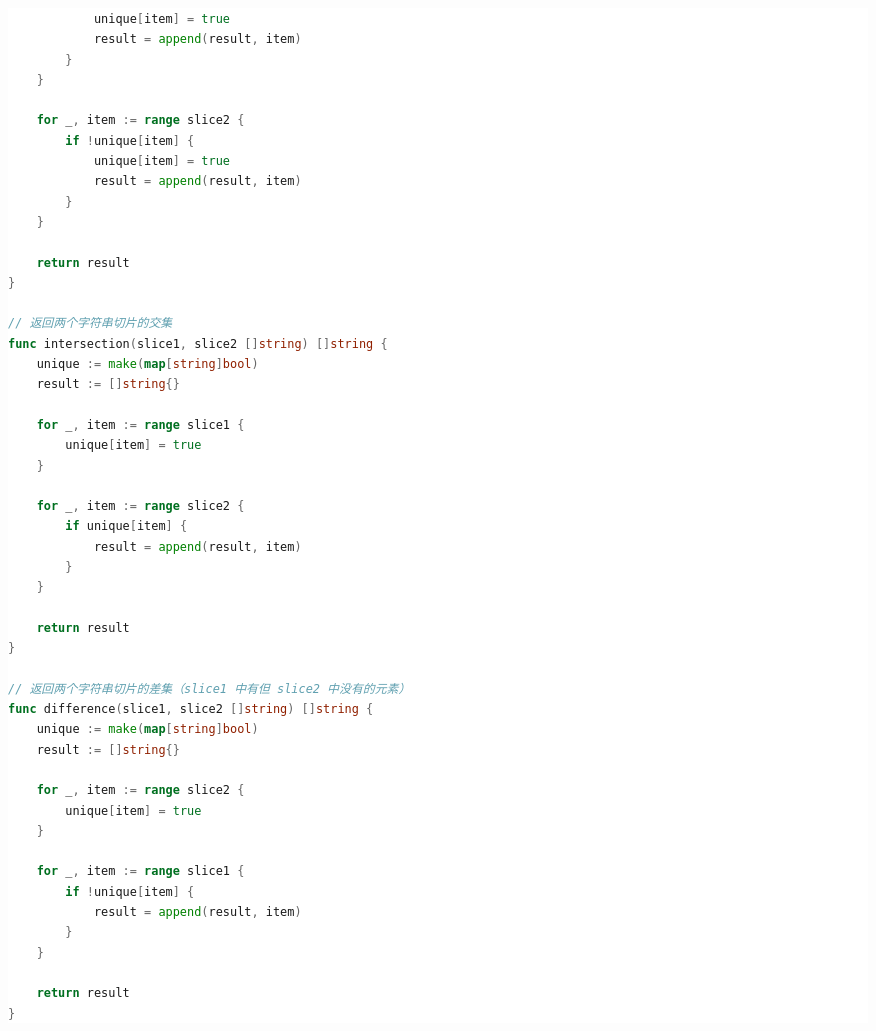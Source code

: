 ```go
			unique[item] = true
			result = append(result, item)
		}
	}

	for _, item := range slice2 {
		if !unique[item] {
			unique[item] = true
			result = append(result, item)
		}
	}

	return result
}

// 返回两个字符串切片的交集
func intersection(slice1, slice2 []string) []string {
	unique := make(map[string]bool)
	result := []string{}

	for _, item := range slice1 {
		unique[item] = true
	}

	for _, item := range slice2 {
		if unique[item] {
			result = append(result, item)
		}
	}

	return result
}

// 返回两个字符串切片的差集（slice1 中有但 slice2 中没有的元素）
func difference(slice1, slice2 []string) []string {
	unique := make(map[string]bool)
	result := []string{}

	for _, item := range slice2 {
		unique[item] = true
	}

	for _, item := range slice1 {
		if !unique[item] {
			result = append(result, item)
		}
	}

	return result
}

```



